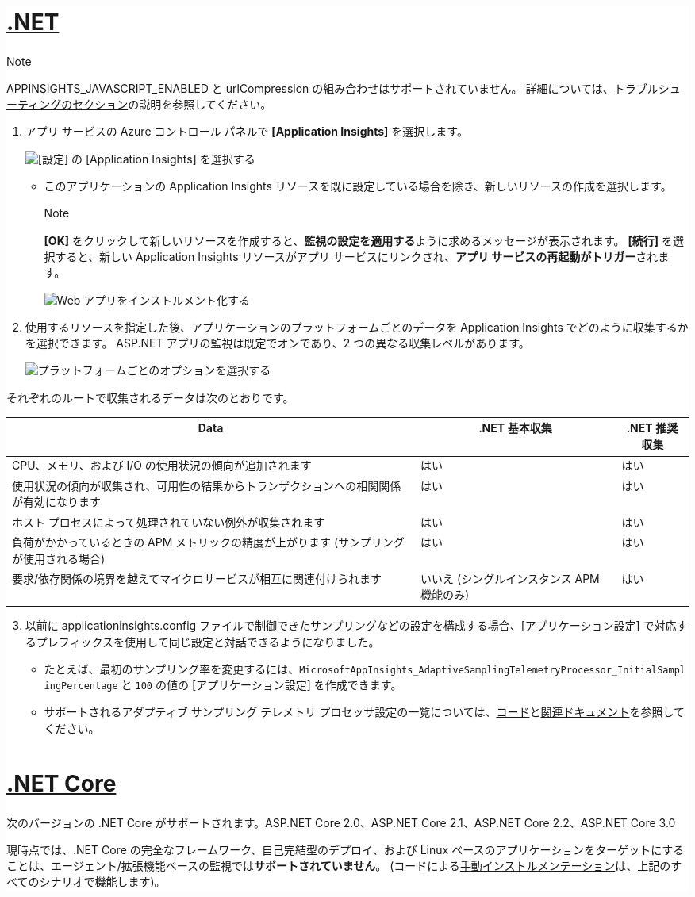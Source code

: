# <a name="net"></a>[.NET](#tab/net)

> [!NOTE]
> APPINSIGHTS_JAVASCRIPT_ENABLED と urlCompression の組み合わせはサポートされていません。 詳細については、[トラブルシューティングのセクション](https://docs.microsoft.com/azure/azure-monitor/app/azure-web-apps#troubleshooting)の説明を参照してください。


1. アプリ サービスの Azure コントロール パネルで **[Application Insights]** を選択します。

    ![[設定] の [Application Insights] を選択する](./media/azure-web-apps/settings-app-insights-01.png)

   * このアプリケーションの Application Insights リソースを既に設定している場合を除き、新しいリソースの作成を選択します。 

     > [!NOTE]
     > **[OK]** をクリックして新しいリソースを作成すると、**監視の設定を適用する**ように求めるメッセージが表示されます。 **[続行]** を選択すると、新しい Application Insights リソースがアプリ サービスにリンクされ、**アプリ サービスの再起動がトリガー**されます。 

     ![Web アプリをインストルメント化する](./media/azure-web-apps/create-resource-01.png)

2. 使用するリソースを指定した後、アプリケーションのプラットフォームごとのデータを Application Insights でどのように収集するかを選択できます。 ASP.NET アプリの監視は既定でオンであり、2 つの異なる収集レベルがあります。

    ![プラットフォームごとのオプションを選択する](./media/azure-web-apps/choose-options-new.png)
 
 それぞれのルートで収集されるデータは次のとおりです。
        
| Data | .NET 基本収集 | .NET 推奨収集 |
| --- | --- | --- |
| CPU、メモリ、および I/O の使用状況の傾向が追加されます |はい |はい |
| 使用状況の傾向が収集され、可用性の結果からトランザクションへの相関関係が有効になります | はい |はい |
| ホスト プロセスによって処理されていない例外が収集されます | はい |はい |
| 負荷がかかっているときの APM メトリックの精度が上がります (サンプリングが使用される場合) | はい |はい |
| 要求/依存関係の境界を越えてマイクロサービスが相互に関連付けられます | いいえ (シングルインスタンス APM 機能のみ) |はい |

3. 以前に applicationinsights.config ファイルで制御できたサンプリングなどの設定を構成する場合、[アプリケーション設定] で対応するプレフィックスを使用して同じ設定と対話できるようになりました。 

    * たとえば、最初のサンプリング率を変更するには、`MicrosoftAppInsights_AdaptiveSamplingTelemetryProcessor_InitialSamplingPercentage` と `100` の値の [アプリケーション設定] を作成できます。

    * サポートされるアダプティブ サンプリング テレメトリ プロセッサ設定の一覧については、[コード](https://github.com/microsoft/ApplicationInsights-dotnet/blob/master/BASE/Test/ServerTelemetryChannel.Test/TelemetryChannel.Tests/AdaptiveSamplingTelemetryProcessorTest.cs)と[関連ドキュメント](https://docs.microsoft.com/azure/azure-monitor/app/sampling)を参照してください。

# <a name="net-core"></a>[.NET Core](#tab/netcore)

次のバージョンの .NET Core がサポートされます。ASP.NET Core 2.0、ASP.NET Core 2.1、ASP.NET Core 2.2、ASP.NET Core 3.0

現時点では、.NET Core の完全なフレームワーク、自己完結型のデプロイ、および Linux ベースのアプリケーションをターゲットにすることは、エージェント/拡張機能ベースの監視では**サポートされていません**。 (コードによる[手動インストルメンテーション](https://docs.microsoft.com/azure/azure-monitor/app/asp-net-core)は、上記のすべてのシナリオで機能します)。
